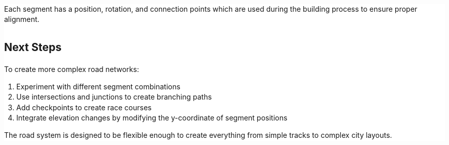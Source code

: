 Each segment has a position, rotation, and connection points which are used during the building process to ensure proper alignment.

## Next Steps

To create more complex road networks:

1. Experiment with different segment combinations
2. Use intersections and junctions to create branching paths
3. Add checkpoints to create race courses
4. Integrate elevation changes by modifying the y-coordinate of segment positions

The road system is designed to be flexible enough to create everything from simple tracks to complex city layouts.

